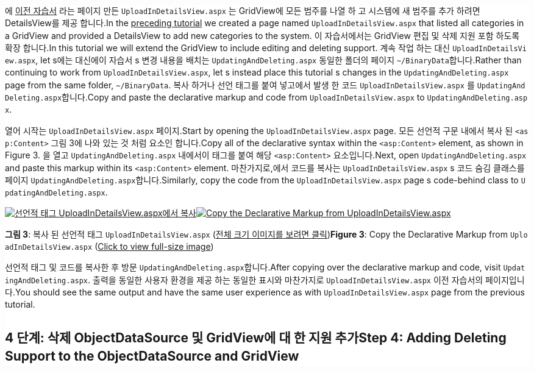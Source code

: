 <span data-ttu-id="43efd-154">에 [이전 자습서](including-a-file-upload-option-when-adding-a-new-record-vb.md) 라는 페이지 만든 `UploadInDetailsView.aspx` 는 GridView에 모든 범주를 나열 하 고 시스템에 새 범주를 추가 하려면 DetailsView를 제공 합니다.</span><span class="sxs-lookup"><span data-stu-id="43efd-154">In the [preceding tutorial](including-a-file-upload-option-when-adding-a-new-record-vb.md) we created a page named `UploadInDetailsView.aspx` that listed all categories in a GridView and provided a DetailsView to add new categories to the system.</span></span> <span data-ttu-id="43efd-155">이 자습서에서는 GridView 편집 및 삭제 지원 포함 하도록 확장 합니다.</span><span class="sxs-lookup"><span data-stu-id="43efd-155">In this tutorial we will extend the GridView to include editing and deleting support.</span></span> <span data-ttu-id="43efd-156">계속 작업 하는 대신 `UploadInDetailsView.aspx`, let s에는 대신에이 자습서 s 변경 내용을 배치는 `UpdatingAndDeleting.aspx` 동일한 폴더의 페이지 `~/BinaryData`합니다.</span><span class="sxs-lookup"><span data-stu-id="43efd-156">Rather than continuing to work from `UploadInDetailsView.aspx`, let s instead place this tutorial s changes in the `UpdatingAndDeleting.aspx` page from the same folder, `~/BinaryData`.</span></span> <span data-ttu-id="43efd-157">복사 하거나 선언 태그를 붙여 넣고에서 발생 한 코드 `UploadInDetailsView.aspx` 를 `UpdatingAndDeleting.aspx`합니다.</span><span class="sxs-lookup"><span data-stu-id="43efd-157">Copy and paste the declarative markup and code from `UploadInDetailsView.aspx` to `UpdatingAndDeleting.aspx`.</span></span>

<span data-ttu-id="43efd-158">열어 시작는 `UploadInDetailsView.aspx` 페이지.</span><span class="sxs-lookup"><span data-stu-id="43efd-158">Start by opening the `UploadInDetailsView.aspx` page.</span></span> <span data-ttu-id="43efd-159">모든 선언적 구문 내에서 복사 된 `<asp:Content>` 그림 3에 나와 있는 것 처럼 요소인 합니다.</span><span class="sxs-lookup"><span data-stu-id="43efd-159">Copy all of the declarative syntax within the `<asp:Content>` element, as shown in Figure 3.</span></span> <span data-ttu-id="43efd-160">을 열고 `UpdatingAndDeleting.aspx` 내에서이 태그를 붙여 해당 `<asp:Content>` 요소입니다.</span><span class="sxs-lookup"><span data-stu-id="43efd-160">Next, open `UpdatingAndDeleting.aspx` and paste this markup within its `<asp:Content>` element.</span></span> <span data-ttu-id="43efd-161">마찬가지로,에서 코드를 복사는 `UploadInDetailsView.aspx` s 코드 숨김 클래스를 페이지 `UpdatingAndDeleting.aspx`합니다.</span><span class="sxs-lookup"><span data-stu-id="43efd-161">Similarly, copy the code from the `UploadInDetailsView.aspx` page s code-behind class to `UpdatingAndDeleting.aspx`.</span></span>


<span data-ttu-id="43efd-162">[![선언적 태그 UploadInDetailsView.aspx에서 복사](updating-and-deleting-existing-binary-data-vb/_static/image8.png)](updating-and-deleting-existing-binary-data-vb/_static/image7.png)</span><span class="sxs-lookup"><span data-stu-id="43efd-162">[![Copy the Declarative Markup from UploadInDetailsView.aspx](updating-and-deleting-existing-binary-data-vb/_static/image8.png)](updating-and-deleting-existing-binary-data-vb/_static/image7.png)</span></span>

<span data-ttu-id="43efd-163">**그림 3**: 복사 된 선언적 태그 `UploadInDetailsView.aspx` ([전체 크기 이미지를 보려면 클릭](updating-and-deleting-existing-binary-data-vb/_static/image9.png))</span><span class="sxs-lookup"><span data-stu-id="43efd-163">**Figure 3**: Copy the Declarative Markup from `UploadInDetailsView.aspx` ([Click to view full-size image](updating-and-deleting-existing-binary-data-vb/_static/image9.png))</span></span>


<span data-ttu-id="43efd-164">선언적 태그 및 코드를 복사한 후 방문 `UpdatingAndDeleting.aspx`합니다.</span><span class="sxs-lookup"><span data-stu-id="43efd-164">After copying over the declarative markup and code, visit `UpdatingAndDeleting.aspx`.</span></span> <span data-ttu-id="43efd-165">출력을 동일한 사용자 환경을 제공 하는 동일한 표시와 마찬가지로 `UploadInDetailsView.aspx` 이전 자습서의 페이지입니다.</span><span class="sxs-lookup"><span data-stu-id="43efd-165">You should see the same output and have the same user experience as with `UploadInDetailsView.aspx` page from the previous tutorial.</span></span>

## <a name="step-4-adding-deleting-support-to-the-objectdatasource-and-gridview"></a><span data-ttu-id="43efd-166">4 단계: 삭제 ObjectDataSource 및 GridView에 대 한 지원 추가</span><span class="sxs-lookup"><span data-stu-id="43efd-166">Step 4: Adding Deleting Support to the ObjectDataSource and GridView</span></span>

